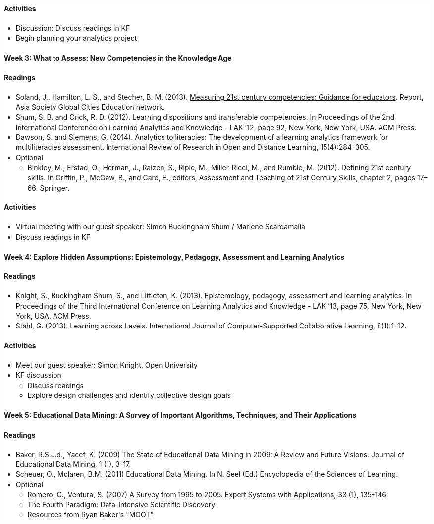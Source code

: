 #### Activities

- Discussion: Discuss readings in KF
- Begin planning your analytics project

#### __Week 3: What to Assess: New Competencies in the Knowledge Age__

#### Readings

- Soland, J., Hamilton, L. S., and Stecher, B. M. (2013). [Measuring 21st century competencies: Guidance for educators](http://asiasociety.org/files/gcen-measuring21cskills.pdf). Report, Asia Society Global Cities Education network.
- Shum, S. B. and Crick, R. D. (2012). Learning dispositions and transferable competencies. In Proceedings of the 2nd International Conference on Learning Analytics and Knowledge - LAK ’12, page 92, New York, New York, USA. ACM Press.
- Dawson, S. and Siemens, G. (2014). Analytics to literacies: The development of a learning analytics framework for multiliteracies assessment. International Review of Research in Open and Distance Learning, 15(4):284–305.
- Optional
	- Binkley, M., Erstad, O., Herman, J., Raizen, S., Riple, M., Miller-Ricci, M., and Rumble, M. (2012). Defining 21st century skills. In Griffin, P., McGaw, B., and Care, E., editors, Assessment and Teaching of 21st Century Skills, chapter 2, pages 17–66. Springer.

#### Activities

- Virtual meeting with our guest speaker: Simon Buckingham Shum / Marlene Scardamalia
- Discuss readings in KF

#### __Week 4: Explore Hidden Assumptions: Epistemology, Pedagogy, Assessment and Learning Analytics__

#### Readings

- Knight, S., Buckingham Shum, S., and Littleton, K. (2013). Epistemology, pedagogy, assessment and learning analytics. In Proceedings of the Third International Conference on Learning Analytics and Knowledge - LAK ’13, page 75, New York, New York, USA. ACM Press.
- Stahl, G. (2013). Learning across Levels. International Journal of Computer-Supported Collaborative Learning, 8(1):1–12.

#### Activities

- Meet our guest speaker: Simon Knight, Open University
- KF discussion
  - Discuss readings
  - Explore design challenges and identify collective design goals


#### __Week 5: Educational Data Mining: A Survey of Important Algorithms, Techniques, and Their Applications__

#### Readings

- Baker, R.S.J.d., Yacef, K. (2009) The State of Educational Data Mining in 2009: A Review and Future Visions. Journal of Educational Data Mining, 1 (1), 3-17.
- Scheuer, O., Mclaren, B.M. (2011) Educational Data Mining. In N. Seel (Ed.) Encyclopedia of the Sciences of Learning.
- Optional
	- Romero, C., Ventura, S. (2007) A Survey from 1995 to 2005. Expert Systems with Applications, 33 (1), 135-146.
	- [The Fourth Paradigm: Data-Intensive Scientific Discovery](http://research.microsoft.com/en-us/collaboration/fourthparadigm/)
	- Resources from [Ryan Baker's "MOOT"](http://www.columbia.edu/~rsb2162/bigdataeducation.html)

